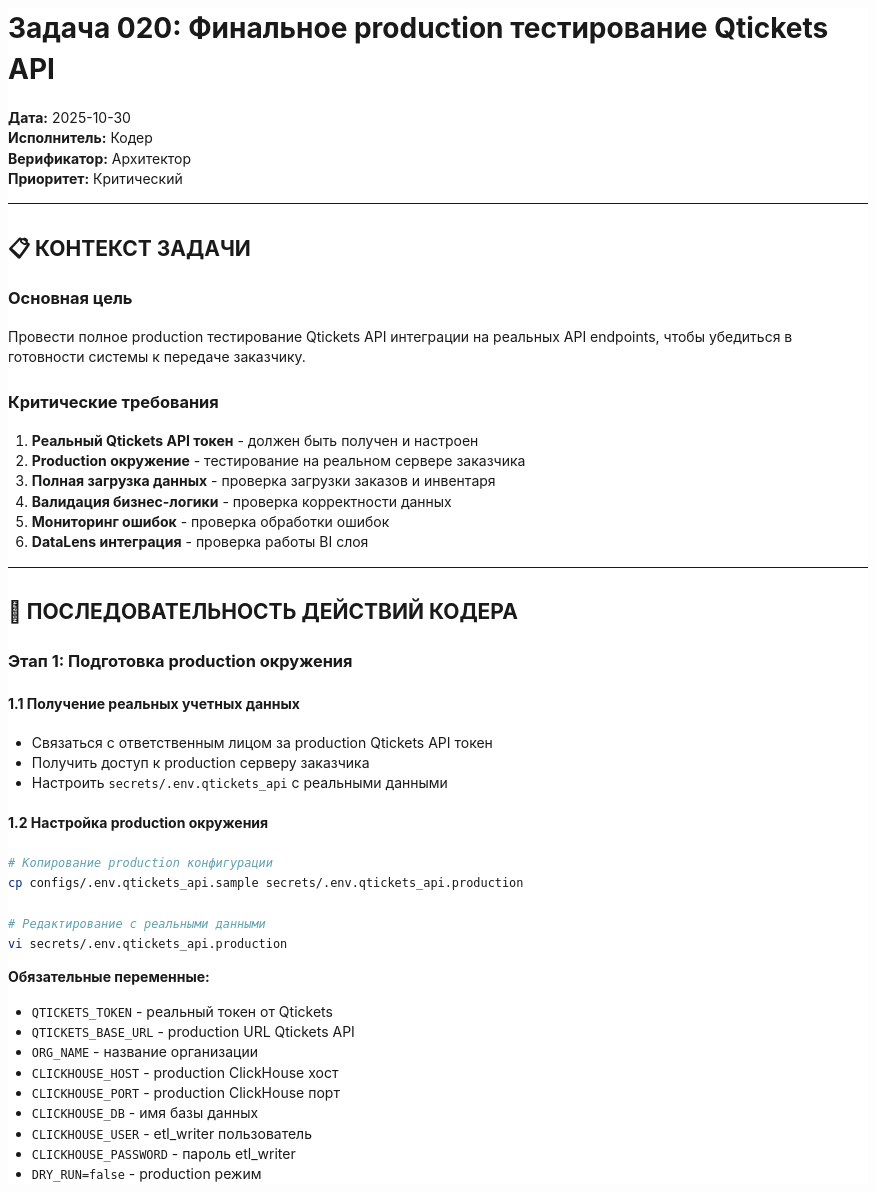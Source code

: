 # Задача 020: Финальное production тестирование Qtickets API

**Дата:** 2025-10-30  
**Исполнитель:** Кодер  
**Верификатор:** Архитектор  
**Приоритет:** Критический  

---

## 📋 КОНТЕКСТ ЗАДАЧИ

### Основная цель
Провести полное production тестирование Qtickets API интеграции на реальных API endpoints, чтобы убедиться в готовности системы к передаче заказчику.

### Критические требования
1. **Реальный Qtickets API токен** - должен быть получен и настроен
2. **Production окружение** - тестирование на реальном сервере заказчика
3. **Полная загрузка данных** - проверка загрузки заказов и инвентаря
4. **Валидация бизнес-логики** - проверка корректности данных
5. **Мониторинг ошибок** - проверка обработки ошибок
6. **DataLens интеграция** - проверка работы BI слоя

---

## 🔄 ПОСЛЕДОВАТЕЛЬНОСТЬ ДЕЙСТВИЙ КОДЕРА

### Этап 1: Подготовка production окружения

#### 1.1 Получение реальных учетных данных
- Связаться с ответственным лицом за production Qtickets API токен
- Получить доступ к production серверу заказчика
- Настроить `secrets/.env.qtickets_api` с реальными данными

#### 1.2 Настройка production окружения
```bash
# Копирование production конфигурации
cp configs/.env.qtickets_api.sample secrets/.env.qtickets_api.production

# Редактирование с реальными данными
vi secrets/.env.qtickets_api.production
```

**Обязательные переменные:**
- `QTICKETS_TOKEN` - реальный токен от Qtickets
- `QTICKETS_BASE_URL` - production URL Qtickets API
- `ORG_NAME` - название организации
- `CLICKHOUSE_HOST` - production ClickHouse хост
- `CLICKHOUSE_PORT` - production ClickHouse порт
- `CLICKHOUSE_DB` - имя базы данных
- `CLICKHOUSE_USER` - etl_writer пользователь
- `CLICKHOUSE_PASSWORD` - пароль etl_writer
- `DRY_RUN=false` - production режим
